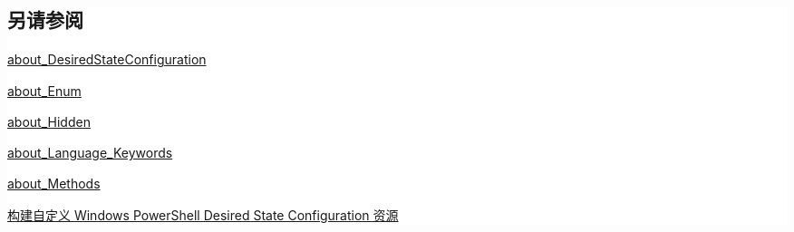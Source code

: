 ```powershell
```

## <a name="see-also"></a>另请参阅

[about_DesiredStateConfiguration](../../Microsoft.PowerShell.Core/About/about_desiredstateconfiguration.md)

[about_Enum](../../Microsoft.PowerShell.Core/About/about_Enum.md)

[about_Hidden](../../Microsoft.PowerShell.Core/About/about_hidden.md)

[about_Language_Keywords](../../Microsoft.PowerShell.Core/About/about_Language_Keywords.md)

[about_Methods](../../Microsoft.PowerShell.Core/About/about_Methods.md)

[构建自定义 Windows PowerShell Desired State Configuration 资源](/powershell/scripting/dsc/resources/authoringResource)
